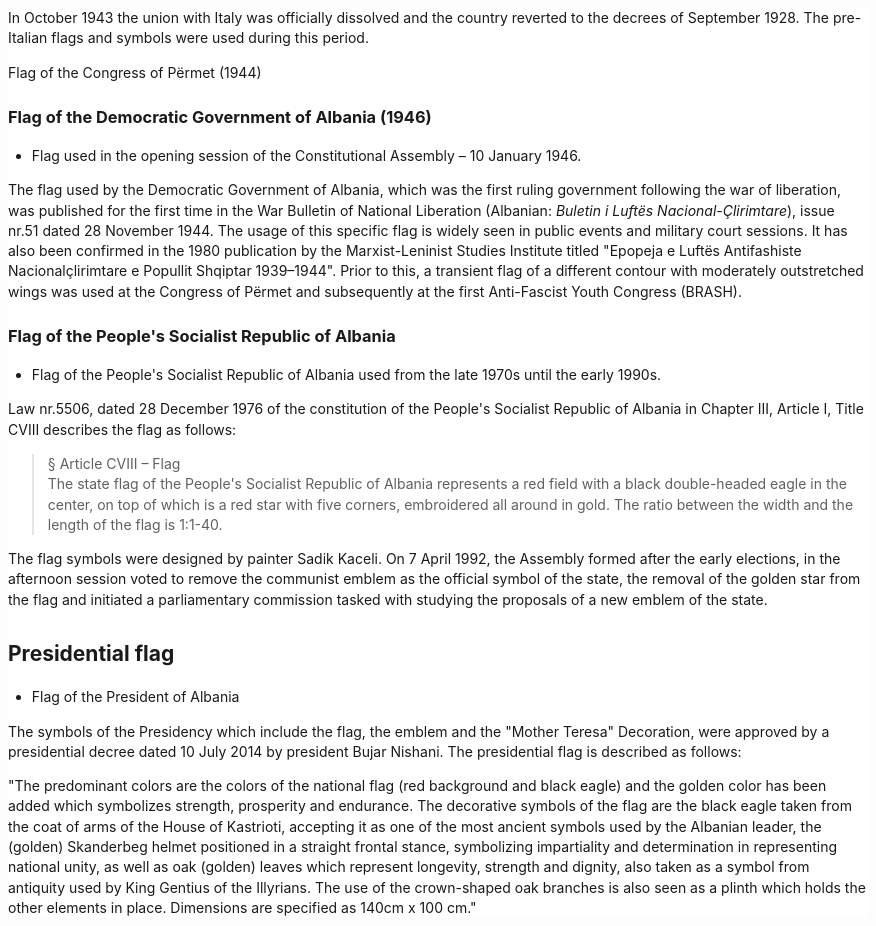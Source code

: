In October 1943 the union with Italy was officially dissolved and the country reverted to the decrees of September 1928. The pre-Italian flags and symbols were used during this period.

Flag of the Congress of Përmet (1944)

### Flag of the Democratic Government of Albania (1946)

- Flag used in the opening session of the Constitutional Assembly – 10 January 1946.

The flag used by the Democratic Government of Albania, which was the first ruling government following the war of liberation, was published for the first time in the War Bulletin of National Liberation (Albanian: *Buletin i Luftës Nacional-Çlirimtare*), issue nr.51 dated 28 November 1944. The usage of this specific flag is widely seen in public events and military court sessions. It has also been confirmed in the 1980 publication by the Marxist-Leninist Studies Institute titled "Epopeja e Luftës Antifashiste Nacionalçlirimtare e Popullit Shqiptar 1939–1944". Prior to this, a transient flag of a different contour with moderately outstretched wings was used at the Congress of Përmet and subsequently at the first Anti-Fascist Youth Congress (BRASH).

### Flag of the People's Socialist Republic of Albania

- Flag of the People's Socialist Republic of Albania used from the late 1970s until the early 1990s.

Law nr.5506, dated 28 December 1976 of the constitution of the People's Socialist Republic of Albania in Chapter III, Article I, Title CVIII describes the flag as follows:

> § Article CVIII – Flag\
> The state flag of the People's Socialist Republic of Albania represents a red field with a black double-headed eagle in the center, on top of which is a red star with five corners, embroidered all around in gold. The ratio between the width and the length of the flag is 1:1-40.

The flag symbols were designed by painter Sadik Kaceli. On 7 April 1992, the Assembly formed after the early elections, in the afternoon session voted to remove the communist emblem as the official symbol of the state, the removal of the golden star from the flag and initiated a parliamentary commission tasked with studying the proposals of a new emblem of the state.

## Presidential flag

- Flag of the President of Albania

The symbols of the Presidency which include the flag, the emblem and the "Mother Teresa" Decoration, were approved by a presidential decree dated 10 July 2014 by president Bujar Nishani. The presidential flag is described as follows:

"The predominant colors are the colors of the national flag (red background and black eagle) and the golden color has been added which symbolizes strength, prosperity and endurance. The decorative symbols of the flag are the black eagle taken from the coat of arms of the House of Kastrioti, accepting it as one of the most ancient symbols used by the Albanian leader, the (golden) Skanderbeg helmet positioned in a straight frontal stance, symbolizing impartiality and determination in representing national unity, as well as oak (golden) leaves which represent longevity, strength and dignity, also taken as a symbol from antiquity used by King Gentius of the Illyrians. The use of the crown-shaped oak branches is also seen as a plinth which holds the other elements in place. Dimensions are specified as 140cm x 100 cm."
